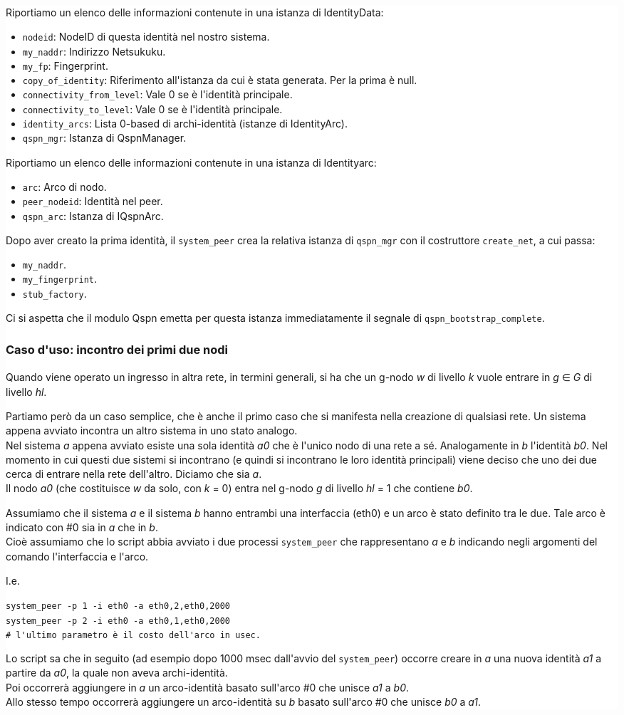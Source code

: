 Riportiamo un elenco delle informazioni contenute in una istanza di IdentityData:

*   `nodeid`: NodeID di questa identità nel nostro sistema.
*   `my_naddr`: Indirizzo Netsukuku.
*   `my_fp`: Fingerprint.
*   `copy_of_identity`: Riferimento all'istanza da cui è stata generata. Per la prima è null.
*   `connectivity_from_level`: Vale 0 se è l'identità principale.
*   `connectivity_to_level`: Vale 0 se è l'identità principale.
*   `identity_arcs`: Lista 0-based di archi-identità (istanze di IdentityArc).
*   `qspn_mgr`: Istanza di QspnManager.

Riportiamo un elenco delle informazioni contenute in una istanza di Identityarc:

*   `arc`: Arco di nodo.
*   `peer_nodeid`: Identità nel peer.
*   `qspn_arc`: Istanza di IQspnArc.

Dopo aver creato la prima identità, il `system_peer` crea la relativa istanza di `qspn_mgr`
con il costruttore `create_net`, a cui passa:

*   `my_naddr`.
*   `my_fingerprint`.
*   `stub_factory`.

Ci si aspetta che il modulo Qspn emetta per questa istanza immediatamente il segnale
di `qspn_bootstrap_complete`.


### Caso d'uso: incontro dei primi due nodi

Quando viene operato un ingresso in altra rete, in termini generali, si ha che
un g-nodo *w* di livello *k* vuole entrare in *g* ∈ *G* di livello *hl*.

Partiamo però da un caso semplice, che è anche il primo caso che si manifesta nella
creazione di qualsiasi rete. Un sistema appena avviato incontra un altro sistema
in uno stato analogo.  
Nel sistema *a* appena avviato esiste una sola identità *a0* che è l'unico nodo di
una rete a sé. Analogamente in *b* l'identità *b0*. Nel momento in cui questi due
sistemi si incontrano (e quindi si incontrano le loro identità principali) viene deciso
che uno dei due cerca di entrare nella rete dell'altro. Diciamo che sia *a*.  
Il nodo *a0* (che costituisce *w* da solo, con *k* = 0) entra nel g-nodo *g* di
livello *hl* = 1 che contiene *b0*.

Assumiamo che il sistema *a* e il sistema *b* hanno entrambi una interfaccia (eth0) e un arco
è stato definito tra le due. Tale arco è indicato con #0 sia in *a* che in *b*.  
Cioè assumiamo che lo script abbia avviato i due processi `system_peer` che rappresentano
*a* e *b* indicando negli argomenti del comando l'interfaccia e l'arco.

I.e.

```
system_peer -p 1 -i eth0 -a eth0,2,eth0,2000
system_peer -p 2 -i eth0 -a eth0,1,eth0,2000
# l'ultimo parametro è il costo dell'arco in usec.
```

Lo script sa che in seguito (ad esempio dopo 1000 msec dall'avvio del `system_peer`) occorre
creare in *a* una nuova identità *a1* a partire da *a0*, la quale non aveva archi-identità.  
Poi occorrerà aggiungere in *a* un arco-identità basato sull'arco #0 che unisce *a1* a *b0*.  
Allo stesso tempo occorrerà aggiungere un arco-identità su *b* basato sull'arco #0 che unisce *b0* a *a1*.
